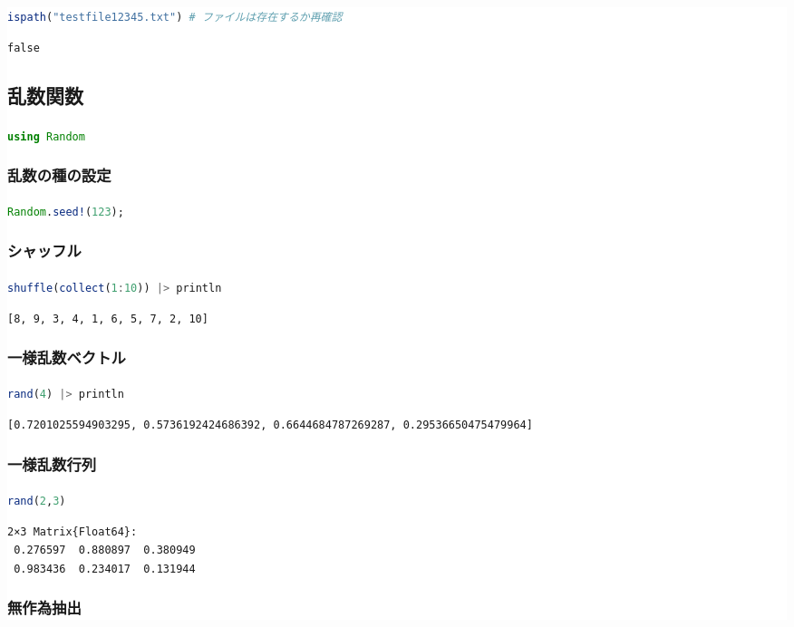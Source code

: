 ```julia
ispath("testfile12345.txt") # ファイルは存在するか再確認
```




    false



## 乱数関数


```julia
using Random
```

### 乱数の種の設定


```julia
Random.seed!(123);
```

### シャッフル


```julia
shuffle(collect(1:10)) |> println
```

    [8, 9, 3, 4, 1, 6, 5, 7, 2, 10]


### 一様乱数ベクトル


```julia
rand(4) |> println
```

    [0.7201025594903295, 0.5736192424686392, 0.6644684787269287, 0.29536650475479964]


### 一様乱数行列


```julia
rand(2,3)
```




    2×3 Matrix{Float64}:
     0.276597  0.880897  0.380949
     0.983436  0.234017  0.131944



### 無作為抽出

